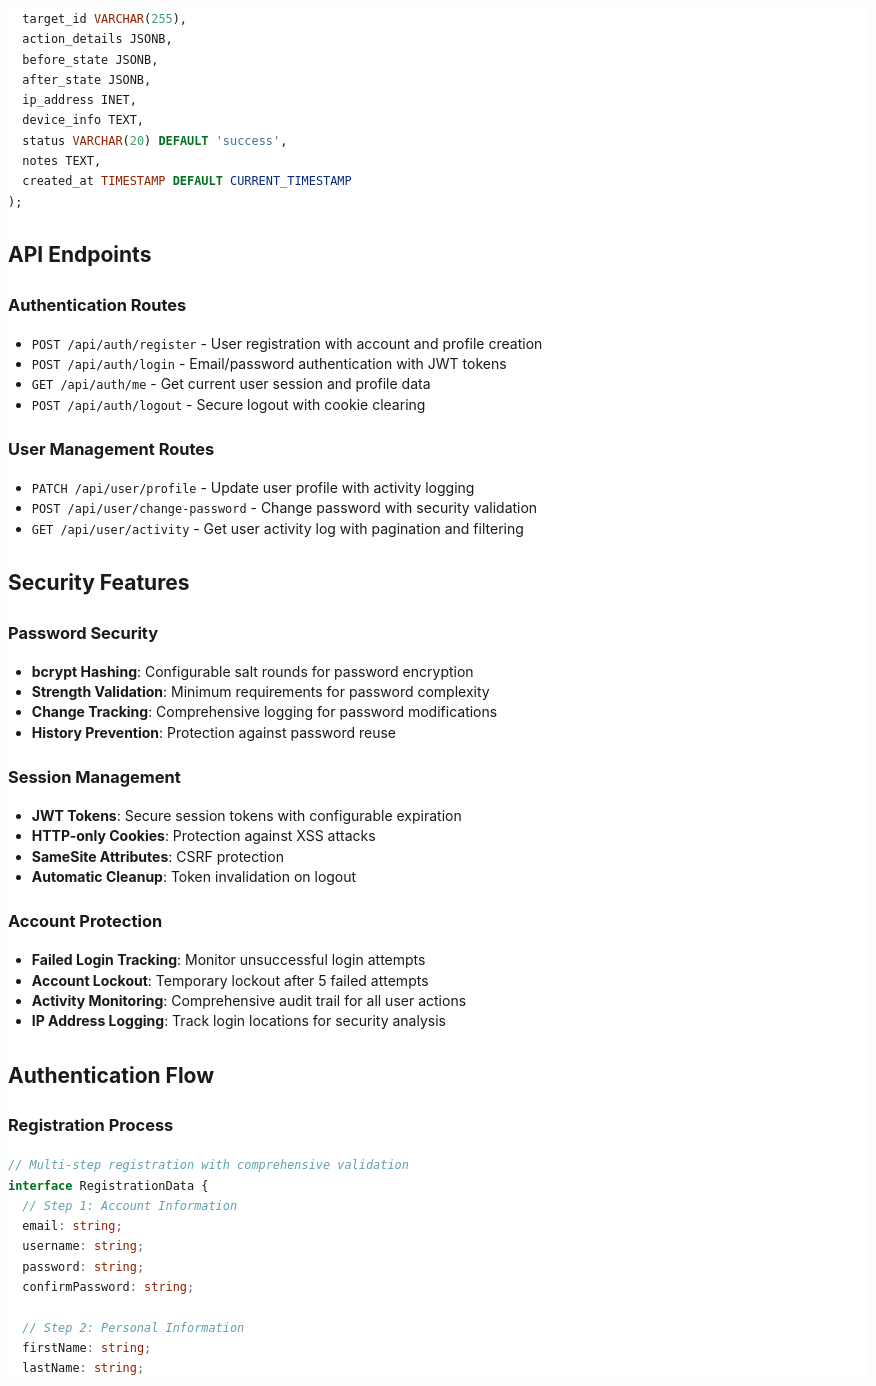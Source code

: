 ```sql
  target_id VARCHAR(255),
  action_details JSONB,
  before_state JSONB,
  after_state JSONB,
  ip_address INET,
  device_info TEXT,
  status VARCHAR(20) DEFAULT 'success',
  notes TEXT,
  created_at TIMESTAMP DEFAULT CURRENT_TIMESTAMP
);
```

## API Endpoints

### Authentication Routes
- `POST /api/auth/register` - User registration with account and profile creation
- `POST /api/auth/login` - Email/password authentication with JWT tokens
- `GET /api/auth/me` - Get current user session and profile data
- `POST /api/auth/logout` - Secure logout with cookie clearing

### User Management Routes
- `PATCH /api/user/profile` - Update user profile with activity logging
- `POST /api/user/change-password` - Change password with security validation
- `GET /api/user/activity` - Get user activity log with pagination and filtering

## Security Features

### Password Security
- **bcrypt Hashing**: Configurable salt rounds for password encryption
- **Strength Validation**: Minimum requirements for password complexity
- **Change Tracking**: Comprehensive logging for password modifications
- **History Prevention**: Protection against password reuse

### Session Management
- **JWT Tokens**: Secure session tokens with configurable expiration
- **HTTP-only Cookies**: Protection against XSS attacks
- **SameSite Attributes**: CSRF protection
- **Automatic Cleanup**: Token invalidation on logout

### Account Protection
- **Failed Login Tracking**: Monitor unsuccessful login attempts
- **Account Lockout**: Temporary lockout after 5 failed attempts
- **Activity Monitoring**: Comprehensive audit trail for all user actions
- **IP Address Logging**: Track login locations for security analysis

## Authentication Flow

### Registration Process
```typescript
// Multi-step registration with comprehensive validation
interface RegistrationData {
  // Step 1: Account Information
  email: string;
  username: string;
  password: string;
  confirmPassword: string;
  
  // Step 2: Personal Information
  firstName: string;
  lastName: string;
```